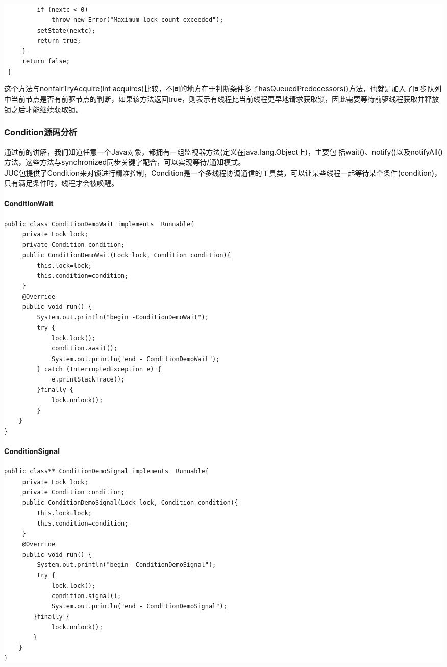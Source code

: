 ```
         if (nextc < 0)
             throw new Error("Maximum lock count exceeded");
         setState(nextc);
         return true;
     }
     return false;
 }
 ```
这个方法与nonfairTryAcquire(int acquires)比较，不同的地方在于判断条件多了hasQueuedPredecessors()方法，也就是加入了同步队列中当前节点是否有前驱节点的判断，如果该方法返回true，则表示有线程比当前线程更早地请求获取锁，因此需要等待前驱线程获取并释放锁之后才能继续获取锁。  
  
### Condition源码分析  
  
通过前的讲解，我们知道任意一个Java对象，都拥有一组监视器方法(定义在java.lang.Object上)，主要包 括wait()、notify()以及notifyAll()方法，这些方法与synchronized同步关键字配合，可以实现等待/通知模式。  
JUC包提供了Condition来对锁进行精准控制，Condition是一个多线程协调通信的工具类，可以让某些线程一起等待某个条件(condition)，只有满足条件时，线程才会被唤醒。  
   
#### ConditionWait  
```
public class ConditionDemoWait implements  Runnable{
     private Lock lock;
     private Condition condition;
     public ConditionDemoWait(Lock lock, Condition condition){
         this.lock=lock;
         this.condition=condition;
     }
     @Override
     public void run() {
         System.out.println("begin -ConditionDemoWait");
         try {
             lock.lock();
             condition.await();
             System.out.println("end - ConditionDemoWait");
         } catch (InterruptedException e) {
             e.printStackTrace();
         }finally {
             lock.unlock();
         } 
    }
}
```
  
#### ConditionSignal  
```
public class** ConditionDemoSignal implements  Runnable{
     private Lock lock;
     private Condition condition;
     public ConditionDemoSignal(Lock lock, Condition condition){
         this.lock=lock;
         this.condition=condition;
     }
     @Override
     public void run() {
         System.out.println("begin -ConditionDemoSignal");
         try {
             lock.lock();
             condition.signal();
             System.out.println("end - ConditionDemoSignal");
        }finally {
             lock.unlock();
        }
    }
}
```  